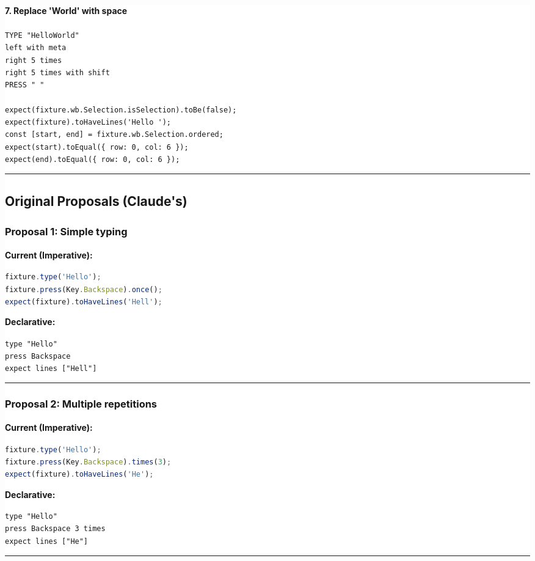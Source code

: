 #### 7. Replace 'World' with space
```
TYPE "HelloWorld"
left with meta
right 5 times
right 5 times with shift
PRESS " "

expect(fixture.wb.Selection.isSelection).toBe(false);
expect(fixture).toHaveLines('Hello ');
const [start, end] = fixture.wb.Selection.ordered;
expect(start).toEqual({ row: 0, col: 6 });
expect(end).toEqual({ row: 0, col: 6 });
```

---

## Original Proposals (Claude's)

### Proposal 1: Simple typing

**Current (Imperative):**
```javascript
fixture.type('Hello');
fixture.press(Key.Backspace).once();
expect(fixture).toHaveLines('Hell');
```

**Declarative:**
```
type "Hello"
press Backspace
expect lines ["Hell"]
```

---

### Proposal 2: Multiple repetitions

**Current (Imperative):**
```javascript
fixture.type('Hello');
fixture.press(Key.Backspace).times(3);
expect(fixture).toHaveLines('He');
```

**Declarative:**
```
type "Hello"
press Backspace 3 times
expect lines ["He"]
```

---
